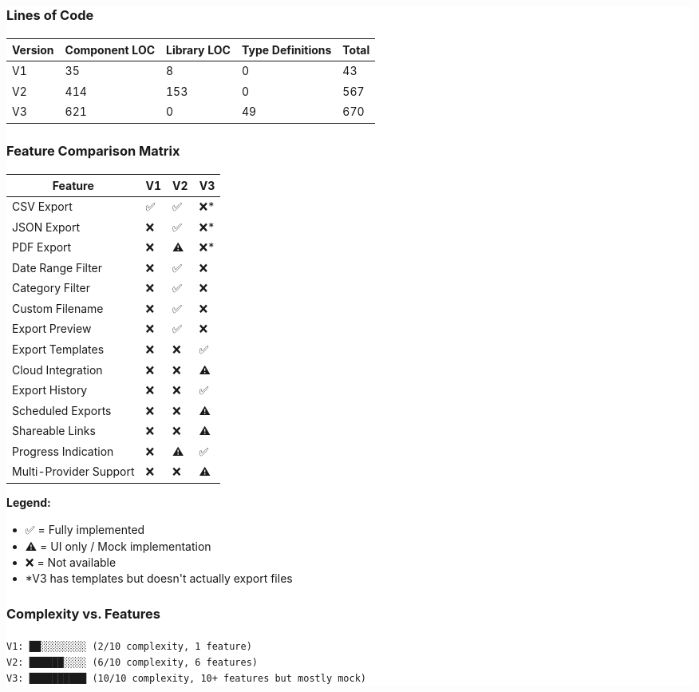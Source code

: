 ### Lines of Code
| Version | Component LOC | Library LOC | Type Definitions | Total |
|---------|---------------|-------------|------------------|-------|
| V1      | 35            | 8           | 0                | 43    |
| V2      | 414           | 153         | 0                | 567   |
| V3      | 621           | 0           | 49               | 670   |

### Feature Comparison Matrix

| Feature                        | V1  | V2  | V3  |
|--------------------------------|-----|-----|-----|
| CSV Export                     | ✅  | ✅  | ❌* |
| JSON Export                    | ❌  | ✅  | ❌* |
| PDF Export                     | ❌  | ⚠️  | ❌* |
| Date Range Filter              | ❌  | ✅  | ❌  |
| Category Filter                | ❌  | ✅  | ❌  |
| Custom Filename                | ❌  | ✅  | ❌  |
| Export Preview                 | ❌  | ✅  | ❌  |
| Export Templates               | ❌  | ❌  | ✅  |
| Cloud Integration              | ❌  | ❌  | ⚠️  |
| Export History                 | ❌  | ❌  | ✅  |
| Scheduled Exports              | ❌  | ❌  | ⚠️  |
| Shareable Links                | ❌  | ❌  | ⚠️  |
| Progress Indication            | ❌  | ⚠️  | ✅  |
| Multi-Provider Support         | ❌  | ❌  | ⚠️  |

**Legend:**
- ✅ = Fully implemented
- ⚠️ = UI only / Mock implementation
- ❌ = Not available
- *V3 has templates but doesn't actually export files

### Complexity vs. Features

```
V1: ██░░░░░░░░ (2/10 complexity, 1 feature)
V2: ██████░░░░ (6/10 complexity, 6 features)
V3: ██████████ (10/10 complexity, 10+ features but mostly mock)
```
